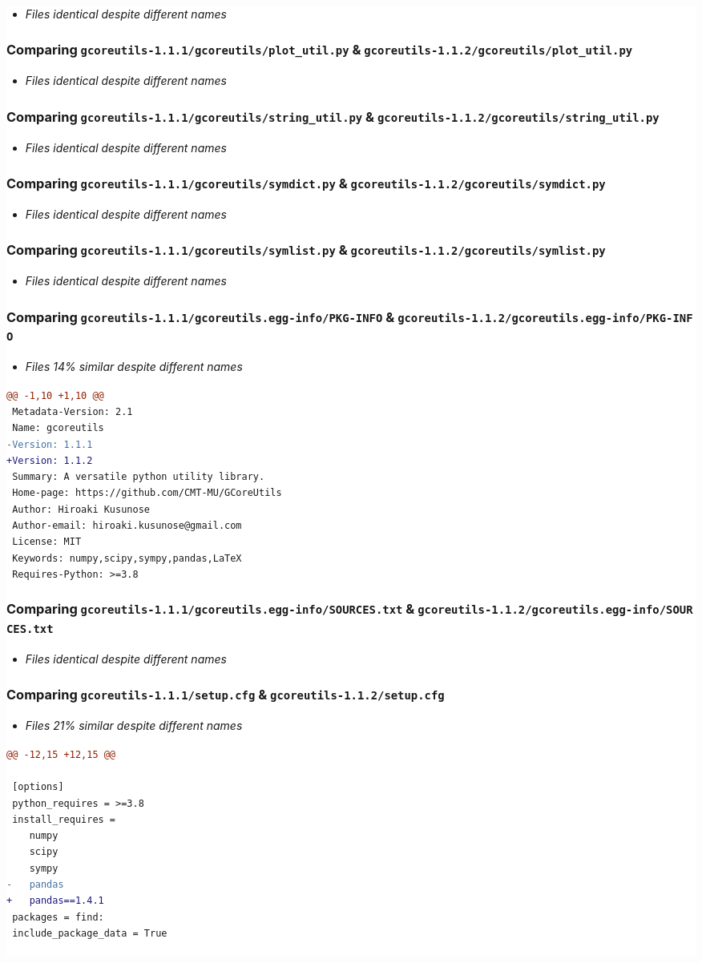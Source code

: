  * *Files identical despite different names*

### Comparing `gcoreutils-1.1.1/gcoreutils/plot_util.py` & `gcoreutils-1.1.2/gcoreutils/plot_util.py`

 * *Files identical despite different names*

### Comparing `gcoreutils-1.1.1/gcoreutils/string_util.py` & `gcoreutils-1.1.2/gcoreutils/string_util.py`

 * *Files identical despite different names*

### Comparing `gcoreutils-1.1.1/gcoreutils/symdict.py` & `gcoreutils-1.1.2/gcoreutils/symdict.py`

 * *Files identical despite different names*

### Comparing `gcoreutils-1.1.1/gcoreutils/symlist.py` & `gcoreutils-1.1.2/gcoreutils/symlist.py`

 * *Files identical despite different names*

### Comparing `gcoreutils-1.1.1/gcoreutils.egg-info/PKG-INFO` & `gcoreutils-1.1.2/gcoreutils.egg-info/PKG-INFO`

 * *Files 14% similar despite different names*

```diff
@@ -1,10 +1,10 @@
 Metadata-Version: 2.1
 Name: gcoreutils
-Version: 1.1.1
+Version: 1.1.2
 Summary: A versatile python utility library.
 Home-page: https://github.com/CMT-MU/GCoreUtils
 Author: Hiroaki Kusunose
 Author-email: hiroaki.kusunose@gmail.com
 License: MIT
 Keywords: numpy,scipy,sympy,pandas,LaTeX
 Requires-Python: >=3.8
```

### Comparing `gcoreutils-1.1.1/gcoreutils.egg-info/SOURCES.txt` & `gcoreutils-1.1.2/gcoreutils.egg-info/SOURCES.txt`

 * *Files identical despite different names*

### Comparing `gcoreutils-1.1.1/setup.cfg` & `gcoreutils-1.1.2/setup.cfg`

 * *Files 21% similar despite different names*

```diff
@@ -12,15 +12,15 @@
 
 [options]
 python_requires = >=3.8
 install_requires = 
 	numpy
 	scipy
 	sympy
-	pandas
+	pandas==1.4.1
 packages = find:
 include_package_data = True
 
```